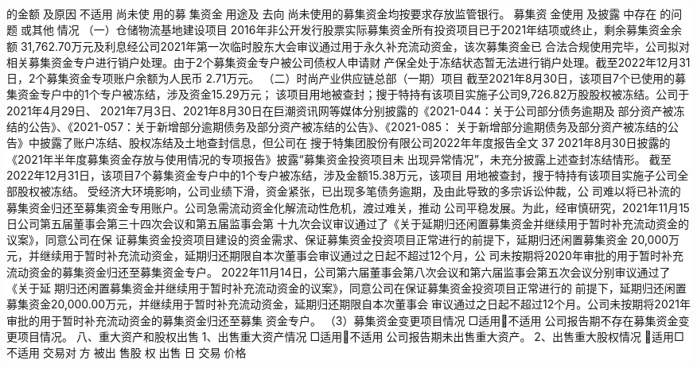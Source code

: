 的金额
及原因
不适用
尚未使
用的募
集资金
用途及
去向
尚未使用的募集资金均按要求存放监管银行。
募集资
金使用
及披露
中存在
的问题
或其他
情况
（一）仓储物流基地建设项目
2016年非公开发行股票实际募集资金所有投资项目已于2021年结项或终止，剩余募集资金余额
31,762.70万元及利息经公司2021年第一次临时股东大会审议通过用于永久补充流动资金，该次募集资金已
合法合规使用完毕，公司拟对相关募集资金专户进行销户处理。由于2个募集资金专户被公司债权人申请财
产保全处于冻结状态暂无法进行销户处理。截至2022年12月31日，2个募集资金专项账户余额为人民币
2.71万元。
（二）时尚产业供应链总部（一期）项目
截至2021年8月30日，该项目7个已使用的募集资金专户中的1个专户被冻结，涉及资金15.29万元；
该项目用地被查封；搜于特持有该项目实施子公司9,726.82万股股权被冻结。公司于2021年4月29日、
2021年7月3日、2021年8月30日在巨潮资讯网等媒体分别披露的《2021-044：关于公司部分债务逾期及
部分资产被冻结的公告》、《2021-057：关于新增部分逾期债务及部分资产被冻结的公告》、《2021-085：
关于新增部分逾期债务及部分资产被冻结的公告》中披露了账户冻结、股权冻结及土地查封信息，但公司在
搜于特集团股份有限公司2022年年度报告全文
37
2021年8月30日披露的《2021年半年度募集资金存放与使用情况的专项报告》披露“募集资金投资项目未
出现异常情况”，未充分披露上述查封冻结情形。
截至2022年12月31日，该项目7个募集资金专户中的1个专户被冻结，涉及金额15.38万元，该项目
用地被查封，搜于特持有该项目实施子公司全部股权被冻结。
受经济大环境影响，公司业绩下滑，资金紧张，已出现多笔债务逾期，及由此导致的多宗诉讼仲裁，公
司难以将已补流的募集资金归还至募集资金专用账户。公司急需流动资金化解流动性危机，渡过难关，推动
公司平稳发展。为此，经审慎研究，2021年11月15日公司第五届董事会第三十四次会议和第五届监事会第
十九次会议审议通过了《关于延期归还闲置募集资金并继续用于暂时补充流动资金的议案》，同意公司在保
证募集资金投资项目建设的资金需求、保证募集资金投资项目正常进行的前提下，延期归还闲置募集资金
20,000万元，并继续用于暂时补充流动资金，延期归还期限自本次董事会审议通过之日起不超过12个月，公
司未按期将2020年审批的用于暂时补充流动资金的募集资金归还至募集资金专户。
2022年11月14日，公司第六届董事会第八次会议和第六届监事会第五次会议分别审议通过了《关于延
期归还闲置募集资金并继续用于暂时补充流动资金的议案》，同意公司在保证募集资金投资项目正常进行的
前提下，延期归还闲置募集资金20,000.00万元，并继续用于暂时补充流动资金，延期归还期限自本次董事会
审议通过之日起不超过12个月。公司未按期将2021年审批的用于暂时补充流动资金的募集资金归还至募集
资金专户。
（3）募集资金变更项目情况
□适用不适用
公司报告期不存在募集资金变更项目情况。
八、重大资产和股权出售
1、出售重大资产情况
□适用不适用
公司报告期未出售重大资产。
2、出售重大股权情况
适用□不适用
交易对
方
被出
售股
权
出售
日
交易
价格